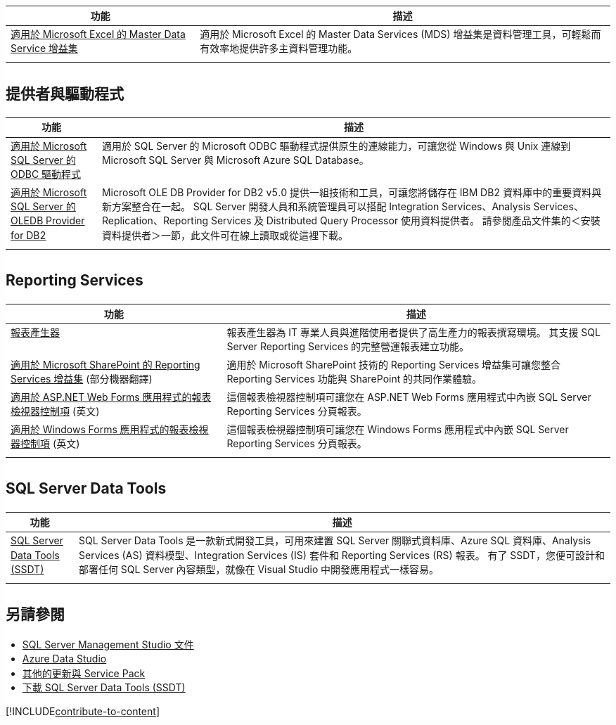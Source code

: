 | 功能 | 描述 |
|----|-----|
| [適用於 Microsoft Excel 的 Master Data Service 增益集](https://go.microsoft.com/fwlink/?LinkID=390972) | 適用於 Microsoft Excel 的 Master Data Services (MDS) 增益集是資料管理工具，可輕鬆而有效率地提供許多主資料管理功能。 |
|||

## <a name="providers-and-drivers"></a>提供者與驅動程式

| 功能 | 描述 |
|----|-----|
| [適用於 Microsoft SQL Server 的 ODBC 驅動程式](https://go.microsoft.com/fwlink/?LinkID=852531) | 適用於 SQL Server 的 Microsoft ODBC 驅動程式提供原生的連線能力，可讓您從 Windows 與 Unix 連線到 Microsoft SQL Server 與 Microsoft Azure SQL Database。 |
| [適用於 Microsoft SQL Server 的 OLEDB Provider for DB2](/host-integration-server/db2oledbv/installing-data-provider-version-6-0) | Microsoft OLE DB Provider for DB2 v5.0 提供一組技術和工具，可讓您將儲存在 IBM DB2 資料庫中的重要資料與新方案整合在一起。 SQL Server 開發人員和系統管理員可以搭配 Integration Services、Analysis Services、Replication、Reporting Services 及 Distributed Query Processor 使用資料提供者。 請參閱產品文件集的＜安裝資料提供者＞一節，此文件可在線上讀取或從這裡下載。 |
|||

## <a name="reporting-services"></a>Reporting Services

| 功能 | 描述 |
|----|-----|
| [報表產生器](https://www.microsoft.com/download/details.aspx?id=53613) | 報表產生器為 IT 專業人員與進階使用者提供了高生產力的報表撰寫環境。 其支援 SQL Server Reporting Services 的完整營運報表建立功能。 |
| [適用於 Microsoft SharePoint 的 Reporting Services 增益集](../reporting-services/install-windows/where-to-find-the-reporting-services-add-in-for-sharepoint-products.md) \(部分機器翻譯\)| 適用於 Microsoft SharePoint 技術的 Reporting Services 增益集可讓您整合 Reporting Services 功能與 SharePoint 的共同作業體驗。 |
| [適用於 ASP.NET Web Forms 應用程式的報表檢視器控制項](https://www.nuget.org/packages/Microsoft.ReportingServices.ReportViewerControl.WebForms/) \(英文\) | 這個報表檢視器控制項可讓您在 ASP.NET Web Forms 應用程式中內嵌 SQL Server Reporting Services 分頁報表。 |
| [適用於 Windows Forms 應用程式的報表檢視器控制項](https://www.nuget.org/packages/Microsoft.ReportingServices.ReportViewerControl.Winforms/) \(英文\) | 這個報表檢視器控制項可讓您在 Windows Forms 應用程式中內嵌 SQL Server Reporting Services 分頁報表。 |
|||

## <a name="sql-server-data-tools"></a>SQL Server Data Tools

| 功能 | 描述 |
|----|-----|
| [SQL Server Data Tools (SSDT)](../ssdt/download-sql-server-data-tools-ssdt.md)| SQL Server Data Tools 是一款新式開發工具，可用來建置 SQL Server 關聯式資料庫、Azure SQL 資料庫、Analysis Services (AS) 資料模型、Integration Services (IS) 套件和 Reporting Services (RS) 報表。 有了 SSDT，您便可設計和部署任何 SQL Server 內容類型，就像在 Visual Studio 中開發應用程式一樣容易。|
|||

## <a name="see-also"></a>另請參閱

- [SQL Server Management Studio 文件](../ssms/download-sql-server-management-studio-ssms.md)
- [Azure Data Studio](../azure-data-studio/download-azure-data-studio.md?view=sql-server-ver15)
- [其他的更新與 Service Pack](../database-engine/install-windows/latest-updates-for-microsoft-sql-server.md?view=sql-server-ver15)
- [下載 SQL Server Data Tools (SSDT)](../ssdt/download-sql-server-data-tools-ssdt.md)

[!INCLUDE[contribute-to-content](../includes/paragraph-content/contribute-to-content.md)]
